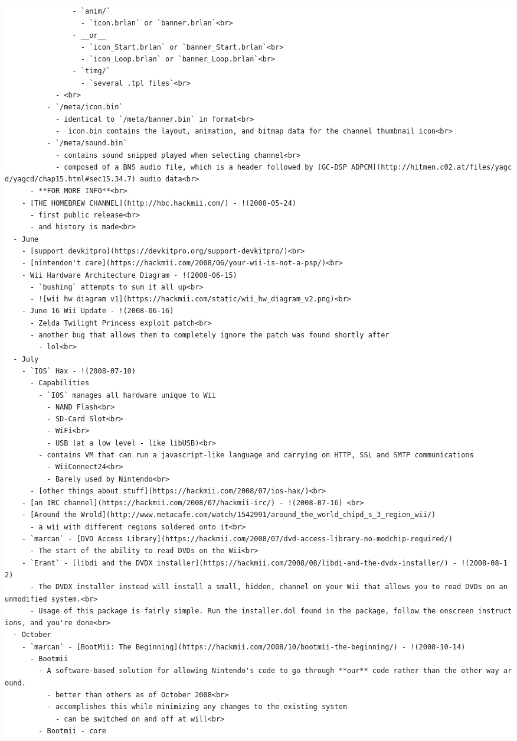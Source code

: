                     - `anim/`
                      - `icon.brlan` or `banner.brlan`<br>
                    - __or__
                      - `icon_Start.brlan` or `banner_Start.brlan`<br>
                      - `icon_Loop.brlan` or `banner_Loop.brlan`<br>
                    - `timg/`
                      - `several .tpl files`<br>
                - <br>
              - `/meta/icon.bin`
                - identical to `/meta/banner.bin` in format<br>
                -  icon.bin contains the layout, animation, and bitmap data for the channel thumbnail icon<br>
              - `/meta/sound.bin`
                - contains sound snipped played when selecting channel<br>
                - composed of a BNS audio file, which is a header followed by [GC-DSP ADPCM](http://hitmen.c02.at/files/yagcd/yagcd/chap15.html#sec15.34.7) audio data<br>
          - **FOR MORE INFO**<br>
        - [THE HOMEBREW CHANNEL](http://hbc.hackmii.com/) - !(2008-05-24) 
          - first public release<br>
          - and history is made<br>
      - June
        - [support devkitpro](https://devkitpro.org/support-devkitpro/)<br>
        - [nintendon't care](https://hackmii.com/2008/06/your-wii-is-not-a-psp/)<br>
        - Wii Hardware Architecture Diagram - !(2008-06-15) 
          - `bushing` attempts to sum it all up<br>
          - ![wii hw diagram v1](https://hackmii.com/static/wii_hw_diagram_v2.png)<br>
        - June 16 Wii Update - !(2008-06-16) 
          - Zelda Twilight Princess exploit patch<br>
          - another bug that allows them to completely ignore the patch was found shortly after
            - lol<br>
      - July
        - `IOS` Hax - !(2008-07-10) 
          - Capabilities
            - `IOS` manages all hardware unique to Wii
              - NAND Flash<br>
              - SD-Card Slot<br>
              - WiFi<br>
              - USB (at a low level - like libUSB)<br>
            - contains VM that can run a javascript-like language and carrying on HTTP, SSL and SMTP communications
              - WiiConnect24<br>
              - Barely used by Nintendo<br>
          - [other things about stuff](https://hackmii.com/2008/07/ios-hax/)<br>
        - [an IRC channel](https://hackmii.com/2008/07/hackmii-irc/) - !(2008-07-16) <br>
        - [Around the Wrold](http://www.metacafe.com/watch/1542991/around_the_world_chipd_s_3_region_wii/)
          - a wii with different regions soldered onto it<br>
        - `marcan` - [DVD Access Library](https://hackmii.com/2008/07/dvd-access-library-no-modchip-required/)
          - The start of the ability to read DVDs on the Wii<br>
        - `Erant` - [libdi and the DVDX installer](https://hackmii.com/2008/08/libdi-and-the-dvdx-installer/) - !(2008-08-12) 
          - The DVDX installer instead will install a small, hidden, channel on your Wii that allows you to read DVDs on an unmodified system.<br>
          - Usage of this package is fairly simple. Run the installer.dol found in the package, follow the onscreen instructions, and you're done<br>
      - October
        - `marcan` - [BootMii: The Beginning](https://hackmii.com/2008/10/bootmii-the-beginning/) - !(2008-10-14) 
          - Bootmii
            - A software-based solution for allowing Nintendo's code to go through **our** code rather than the other way around.
              - better than others as of October 2008<br>
              - accomplishes this while minimizing any changes to the existing system
                - can be switched on and off at will<br>
            - Bootmii - core